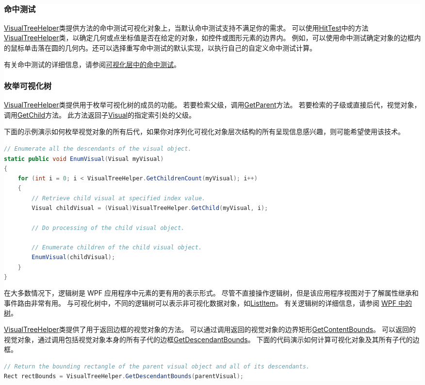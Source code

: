 ### 命中测试

[VisualTreeHelper](https://docs.microsoft.com/zh-cn/dotnet/api/system.windows.media.visualtreehelper)类提供方法的命中测试可视化对象上，当默认命中测试支持不满足你的需求。 可以使用[HitTest](https://docs.microsoft.com/zh-cn/dotnet/api/system.windows.media.visualtreehelper.hittest)中的方法[VisualTreeHelper](https://docs.microsoft.com/zh-cn/dotnet/api/system.windows.media.visualtreehelper)类，以确定几何或点坐标值是否在给定的对象，如控件或图形元素的边界内。 例如，可以使用命中测试确定对象的边框内的鼠标单击落在圆的几何内。还可以选择重写命中测试的默认实现，以执行自己的自定义命中测试计算。

有关命中测试的详细信息，请参阅[可视化层中的命中测试](https://docs.microsoft.com/zh-cn/dotnet/framework/wpf/graphics-multimedia/hit-testing-in-the-visual-layer)。

### 枚举可视化树

[VisualTreeHelper](https://docs.microsoft.com/zh-cn/dotnet/api/system.windows.media.visualtreehelper)类提供用于枚举可视化树的成员的功能。 若要检索父级，调用[GetParent](https://docs.microsoft.com/zh-cn/dotnet/api/system.windows.media.visualtreehelper.getparent)方法。 若要检索的子级或直接后代，视觉对象，调用[GetChild](https://docs.microsoft.com/zh-cn/dotnet/api/system.windows.media.visualtreehelper.getchild)方法。 此方法返回子[Visual](https://docs.microsoft.com/zh-cn/dotnet/api/system.windows.media.visual)的指定索引处的父级。

下面的示例演示如何枚举视觉对象的所有后代，如果你对序列化可视化对象层次结构的所有呈现信息感兴趣，则可能希望使用该技术。

```csharp
// Enumerate all the descendants of the visual object.
static public void EnumVisual(Visual myVisual)
{
    for (int i = 0; i < VisualTreeHelper.GetChildrenCount(myVisual); i++)
    {
        // Retrieve child visual at specified index value.
        Visual childVisual = (Visual)VisualTreeHelper.GetChild(myVisual, i);

        // Do processing of the child visual object.

        // Enumerate children of the child visual object.
        EnumVisual(childVisual);
    }
}
```
在大多数情况下，逻辑树是 WPF 应用程序中元素的更有用的表示形式。 尽管不直接操作逻辑树，但是该应用程序视图对于了解属性继承和事件路由非常有用。 与可视化树中，不同的逻辑树可以表示非可视化数据对象，如[ListItem](https://docs.microsoft.com/zh-cn/dotnet/api/system.windows.documents.listitem)。 有关逻辑树的详细信息，请参阅 [WPF 中的树](https://docs.microsoft.com/zh-cn/dotnet/framework/wpf/advanced/trees-in-wpf)。

[VisualTreeHelper](https://docs.microsoft.com/zh-cn/dotnet/api/system.windows.media.visualtreehelper)类提供了用于返回边框的视觉对象的方法。 可以通过调用返回的视觉对象的边界矩形[GetContentBounds](https://docs.microsoft.com/zh-cn/dotnet/api/system.windows.media.visualtreehelper.getcontentbounds)。 可以返回的视觉对象，通过调用包括视觉对象本身的所有子代的边框[GetDescendantBounds](https://docs.microsoft.com/zh-cn/dotnet/api/system.windows.media.visualtreehelper.getdescendantbounds)。 下面的代码演示如何计算可视化对象及其所有子代的边框。

```csharp
// Return the bounding rectangle of the parent visual object and all of its descendants.
Rect rectBounds = VisualTreeHelper.GetDescendantBounds(parentVisual);
```